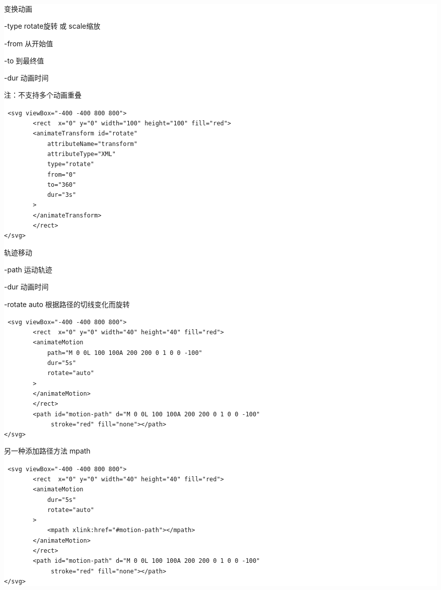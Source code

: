 
 <animateTransform>变换动画

 -type rotate旋转 或 scale缩放

 -from 从开始值

 -to 到最终值

 -dur 动画时间

 注：不支持多个动画重叠

 
```
 <svg viewBox="-400 -400 800 800">
        <rect  x="0" y="0" width="100" height="100" fill="red">
        <animateTransform id="rotate"
            attributeName="transform"
            attributeType="XML"
            type="rotate"
            from="0"
            to="360"
            dur="3s"
        >
        </animateTransform>
        </rect>
</svg>
```
 

 <animateMotion>轨迹移动

 -path 运动轨迹

 -dur 动画时间

 -rotate auto 根据路径的切线变化而旋转

 
```
 <svg viewBox="-400 -400 800 800">
        <rect  x="0" y="0" width="40" height="40" fill="red">
        <animateMotion
            path="M 0 0L 100 100A 200 200 0 1 0 0 -100"
            dur="5s"
            rotate="auto"
        >
        </animateMotion>
        </rect>
        <path id="motion-path" d="M 0 0L 100 100A 200 200 0 1 0 0 -100"
             stroke="red" fill="none"></path>
</svg>
```
 另一种添加路径方法 mpath

 
```
 <svg viewBox="-400 -400 800 800">
        <rect  x="0" y="0" width="40" height="40" fill="red">
        <animateMotion
            dur="5s"
            rotate="auto"
        >
            <mpath xlink:href="#motion-path"></mpath>
        </animateMotion>
        </rect>
        <path id="motion-path" d="M 0 0L 100 100A 200 200 0 1 0 0 -100"
             stroke="red" fill="none"></path>
</svg>
```
 
